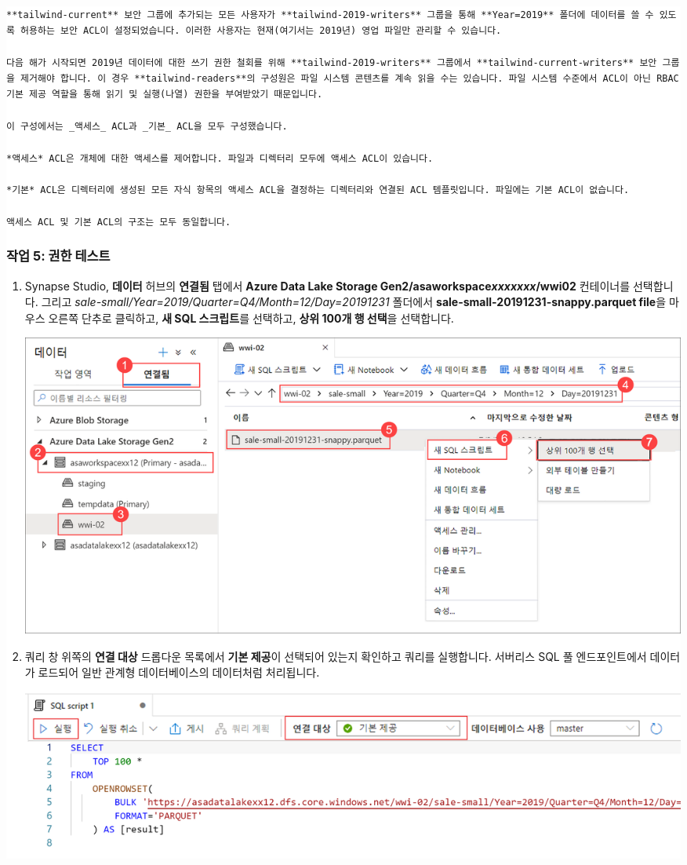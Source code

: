     **tailwind-current** 보안 그룹에 추가되는 모든 사용자가 **tailwind-2019-writers** 그룹을 통해 **Year=2019** 폴더에 데이터를 쓸 수 있도록 허용하는 보안 ACL이 설정되었습니다. 이러한 사용자는 현재(여기서는 2019년) 영업 파일만 관리할 수 있습니다.

    다음 해가 시작되면 2019년 데이터에 대한 쓰기 권한 철회를 위해 **tailwind-2019-writers** 그룹에서 **tailwind-current-writers** 보안 그룹을 제거해야 합니다. 이 경우 **tailwind-readers**의 구성원은 파일 시스템 콘텐츠를 계속 읽을 수는 있습니다. 파일 시스템 수준에서 ACL이 아닌 RBAC 기본 제공 역할을 통해 읽기 및 실행(나열) 권한을 부여받았기 때문입니다.

    이 구성에서는 _액세스_ ACL과 _기본_ ACL을 모두 구성했습니다.

    *액세스* ACL은 개체에 대한 액세스를 제어합니다. 파일과 디렉터리 모두에 액세스 ACL이 있습니다.

    *기본* ACL은 디렉터리에 생성된 모든 자식 항목의 액세스 ACL을 결정하는 디렉터리와 연결된 ACL 템플릿입니다. 파일에는 기본 ACL이 없습니다.

    액세스 ACL 및 기본 ACL의 구조는 모두 동일합니다.

### 작업 5: 권한 테스트

1. Synapse Studio, **데이터** 허브의 **연결됨** 탭에서 **Azure Data Lake Storage Gen2/asaworkspace*xxxxxxx*/wwi02** 컨테이너를 선택합니다. 그리고 *sale-small/Year=2019/Quarter=Q4/Month=12/Day=20191231* 폴더에서 **sale-small-20191231-snappy.parquet file**을 마우스 오른쪽 단추로 클릭하고, **새 SQL 스크립트**를 선택하고, **상위 100개 행 선택**을 선택합니다.

    ![데이터 허브가 표시되어 있고 옵션이 강조 표시되어 있는 그래픽](images/data-hub-parquet-select-rows.png "Select TOP 100 rows")

2. 쿼리 창 위쪽의 **연결 대상** 드롭다운 목록에서 **기본 제공**이 선택되어 있는지 확인하고 쿼리를 실행합니다. 서버리스 SQL 풀 엔드포인트에서 데이터가 로드되어 일반 관계형 데이터베이스의 데이터처럼 처리됩니다.

    ![기본 제공 연결이 강조 표시되어 있는 그래픽](images/built-in-selected.png "Built-in SQL pool")
